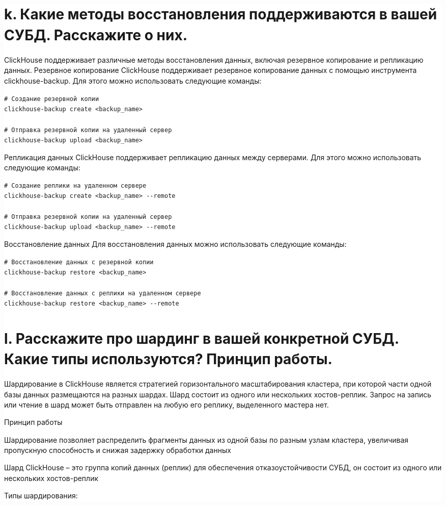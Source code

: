 # k. Какие методы восстановления поддерживаются в вашей СУБД. Расскажите о них.
ClickHouse поддерживает различные методы восстановления данных, включая резервное копирование и репликацию данных.
Резервное копирование
ClickHouse поддерживает резервное копирование данных с помощью инструмента clickhouse-backup. Для этого можно использовать следующие команды:
```
# Создание резервной копии
clickhouse-backup create <backup_name>

# Отправка резервной копии на удаленный сервер
clickhouse-backup upload <backup_name>
```
Репликация данных
ClickHouse поддерживает репликацию данных между серверами. Для этого можно использовать следующие команды:
```
# Создание реплики на удаленном сервере
clickhouse-backup create <backup_name> --remote

# Отправка резервной копии на удаленный сервер
clickhouse-backup upload <backup_name> --remote
```
Восстановление данных
Для восстановления данных можно использовать следующие команды:
```
# Восстановление данных с резервной копии
clickhouse-backup restore <backup_name>

# Восстановление данных с реплики на удаленном сервере
clickhouse-backup restore <backup_name> --remote
```


# l. Расскажите про шардинг в вашей конкретной СУБД. Какие типы используются? Принцип работы.

Шардирование в ClickHouse является стратегией горизонтального масштабирования кластера, при которой части одной базы данных размещаются на разных шардах. Шард состоит из одного или нескольких хостов-реплик. Запрос на запись или чтение в шард может быть отправлен на любую его реплику, выделенного мастера нет.

Принцип работы

Шардирование позволяет распределить фрагменты данных из одной базы по разным узлам кластера, увеличивая пропускную способность и снижая задержку обработки данных

Шард ClickHouse – это группа копий данных (реплик) для обеспечения отказоустойчивости СУБД, он состоит из одного или нескольких хостов-реплик

Типы шардирования:
